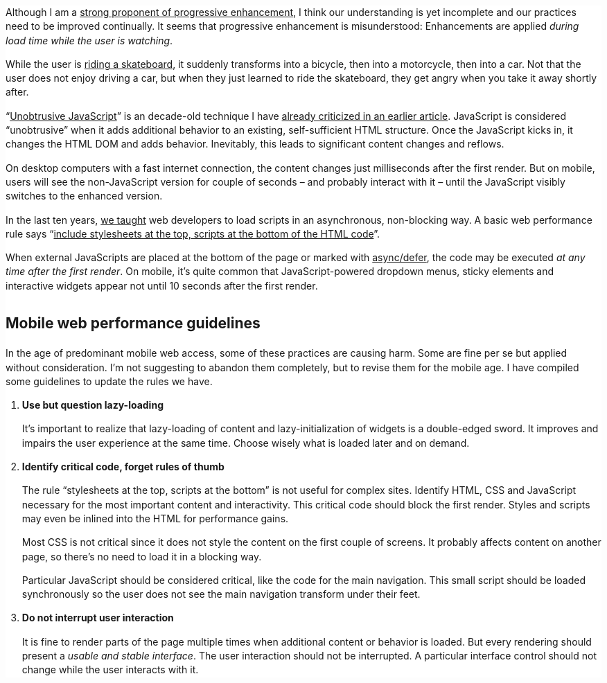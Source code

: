 Although I am a [strong proponent of progressive enhancement](/artikel), I think our understanding is yet incomplete and our practices need to be improved continually. It seems that progressive enhancement is misunderstood: Enhancements are applied *during load time while the user is watching*.

While the user is [riding a skateboard](http://blog.crisp.se/2016/01/25/henrikkniberg/making-sense-of-mvp), it suddenly transforms into a bicycle, then into a motorcycle, then into a car. Not that the user does not enjoy driving a car, but when they just learned to ride the skateboard, they get angry when you take it away shortly after.

“[Unobtrusive JavaScript](https://en.wikipedia.org/wiki/Unobtrusive_JavaScript)” is an decade-old technique I have [already criticized in an earlier article](/javascript-failure/#updating-javascript-best-practices). JavaScript is considered “unobtrusive” when it adds additional behavior to an existing, self-sufficient HTML structure. Once the JavaScript kicks in, it changes the HTML DOM and adds behavior. Inevitably, this leads to significant content changes and reflows.

On desktop computers with a fast internet connection, the content changes just milliseconds after the first render. But on mobile, users will see the non-JavaScript version for couple of seconds – and probably interact with it – until the JavaScript visibly switches to the enhanced version.

In the last ten years, [we taught](/javascript-asynchron/) web developers to load scripts in an asynchronous, non-blocking way. A basic web performance rule says “[include stylesheets at the top, scripts at the bottom of the HTML code](https://developer.yahoo.com/performance/rules.html)”.

When external JavaScripts are placed at the bottom of the page or marked with [async/defer](https://developer.mozilla.org/en/docs/Web/HTML/Element/script), the code may be executed *at any time after the first render*. On mobile, it’s quite common that JavaScript-powered dropdown menus, sticky elements and interactive widgets appear not until 10 seconds after the first render.

## Mobile web performance guidelines

In the age of predominant mobile web access, some of these practices are causing harm. Some are fine per se but applied without consideration. I’m not suggesting to abandon them completely, but to revise them for the mobile age. I have compiled some guidelines to update the rules we have.

1. **Use but question lazy-loading**

   It’s important to realize that lazy-loading of content and lazy-initialization of widgets is a double-edged sword. It improves and impairs the user experience at the same time. Choose wisely what is loaded later and on demand.

2. **Identify critical code, forget rules of thumb**

   The rule “stylesheets at the top, scripts at the bottom” is not useful for complex sites. Identify HTML, CSS and JavaScript necessary for the most important content and interactivity. This critical code should block the first render. Styles and scripts may even be inlined into the HTML for performance gains.

   Most CSS is not critical since it does not style the content on the first couple of screens. It probably affects content on another page, so there’s no need to load it in a blocking way.

   Particular JavaScript should be considered critical, like the code for the main navigation. This small script should be loaded synchronously so the user does not see the main navigation transform under their feet.

3. **Do not interrupt user interaction**

   It is fine to render parts of the page multiple times when additional content or behavior is loaded. But every rendering should present a *usable and stable interface*. The user interaction should not be interrupted. A particular interface control should not change while the user interacts with it.
